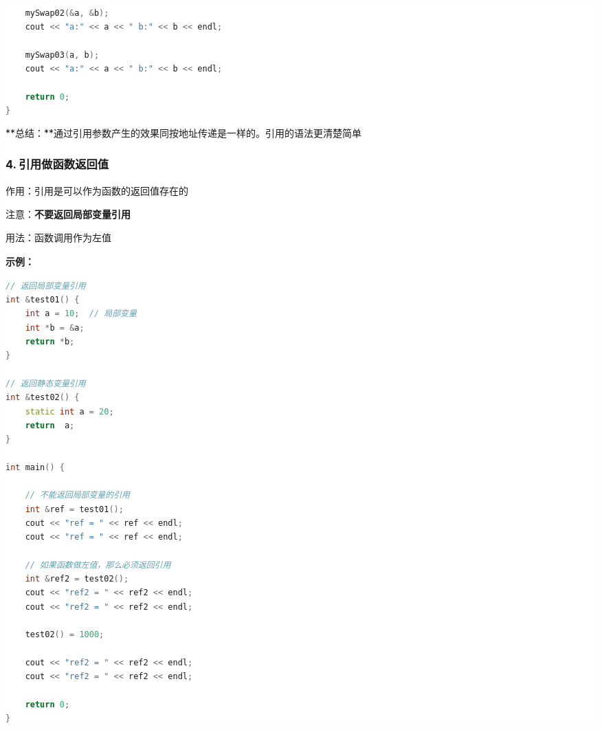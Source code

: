 ```C++
    mySwap02(&a, &b);
    cout << "a:" << a << " b:" << b << endl;

    mySwap03(a, b);
    cout << "a:" << a << " b:" << b << endl;

    return 0;
}
```



**总结：**通过引用参数产生的效果同按地址传递是一样的。引用的语法更清楚简单





### 4. 引用做函数返回值

作用：引用是可以作为函数的返回值存在的

注意：**不要返回局部变量引用**

用法：函数调用作为左值

**示例：**

```C++
// 返回局部变量引用
int &test01() {
    int a = 10;  // 局部变量
    int *b = &a;
    return *b;
}

// 返回静态变量引用
int &test02() {
    static int a = 20;
    return  a;
}

int main() {

    // 不能返回局部变量的引用
    int &ref = test01();
    cout << "ref = " << ref << endl;
    cout << "ref = " << ref << endl;

    // 如果函数做左值，那么必须返回引用
    int &ref2 = test02();
    cout << "ref2 = " << ref2 << endl;
    cout << "ref2 = " << ref2 << endl;

    test02() = 1000;

    cout << "ref2 = " << ref2 << endl;
    cout << "ref2 = " << ref2 << endl;

    return 0;
}
```
